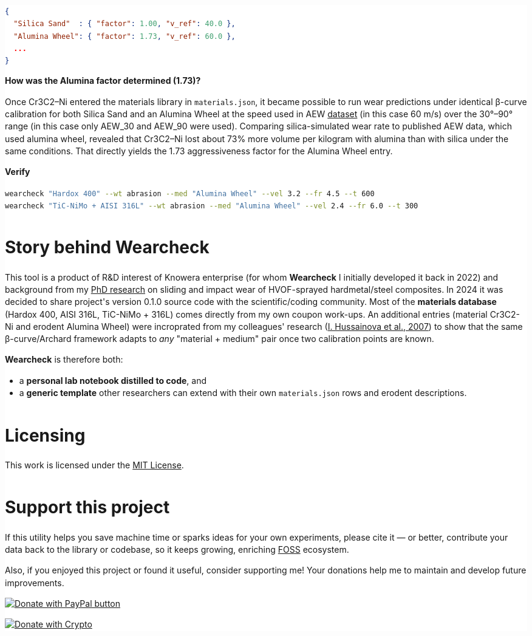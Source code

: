 ```json
{
  "Silica Sand"  : { "factor": 1.00, "v_ref": 40.0 },
  "Alumina Wheel": { "factor": 1.73, "v_ref": 60.0 },
  ...
}
```

**How was the Alumina factor determined (1.73)?**

Once Cr3C2–Ni entered the materials library in `materials.json`, it became possible to run wear predictions under identical β-curve calibration for both Silica Sand and an Alumina Wheel at the speed used in AEW [dataset](https://doi.org/10.1016/j.wear.2006.12.027) (in this case 60 m/s) over the 30°–90° range (in this case only AEW_30 and AEW_90 were used). Comparing silica-simulated wear rate to published AEW data, which used alumina wheel, revealed that Cr3C2–Ni lost about 73% more volume per kilogram with alumina than with silica under the same conditions. That directly yields the 1.73 aggressiveness factor for the Alumina Wheel entry.

**Verify**
```bash
wearcheck "Hardox 400" --wt abrasion --med "Alumina Wheel" --vel 3.2 --fr 4.5 --t 600 
wearcheck "TiC-NiMo + AISI 316L" --wt abrasion --med "Alumina Wheel" --vel 2.4 --fr 6.0 --t 300
```

# Story behind Wearcheck

This tool is a product of R&D interest of Knowera enterprise (for whom **Wearcheck** I initially developed it back in 2022) and background from my [PhD research](https://doi.org/10.23658/taltech.41/2021) on sliding and impact wear of HVOF-sprayed hardmetal/steel composites. In 2024 it was decided to share project's version 0.1.0 source code with the scientific/coding community. Most of the **materials database** (Hardox 400, AISI 316L, TiC-NiMo + 316L) comes directly from my own coupon work-ups. An additional entries (material Cr3C2-Ni and erodent Alumina Wheel) were incroprated from my colleagues' research ([I. Hussainova et al., 2007](https://doi.org/10.1016/j.wear.2006.12.027)) to show that the same β-curve/Archard framework adapts to *any* "material + medium" pair once two calibration points are known.

**Wearcheck** is therefore both:

* a **personal lab notebook distilled to code**, and  
* a **generic template** other researchers can extend with their own `materials.json` rows and erodent descriptions.

# Licensing
This work is licensed under the [MIT License](./LICENSE).

# Support this project
If this utility helps you save machine time or sparks ideas for your own experiments, please cite it — or better, contribute your data back to the library or codebase, so it keeps growing, enriching [FOSS](https://en.wikipedia.org/wiki/Free_and_open-source_software) ecosystem.

Also, if you enjoyed this project or found it useful, consider supporting me! Your donations help me to maintain and develop future improvements.

[![Donate with PayPal button](https://www.paypalobjects.com/en_US/i/btn/btn_donate_LG.gif)](https://www.paypal.com/donate?hosted_button_id=WWVH67M22965A)

[![Donate with Crypto](https://img.shields.io/badge/Donate%20with-Crypto-green?style=flat-square&logo=bitcoin)](./qr_crypto.png)